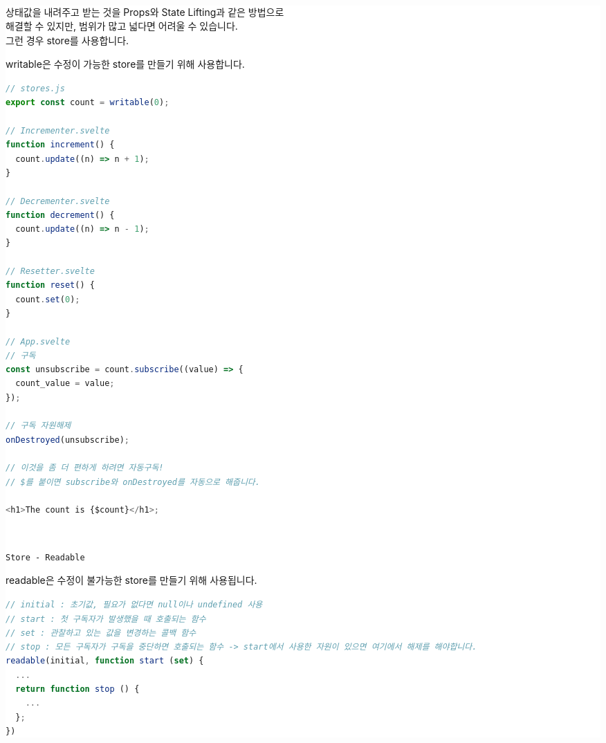 상태값을 내려주고 받는 것을 Props와 State Lifting과 같은 방법으로<br/>
해결할 수 있지만, 범위가 많고 넓다면 어려울 수 있습니다.<br/>
그런 경우 store를 사용합니다.<br/>

writable은 수정이 가능한 store를 만들기 위해 사용합니다.<br/>

```js
// stores.js
export const count = writable(0);

// Incrementer.svelte
function increment() {
  count.update((n) => n + 1);
}

// Decrementer.svelte
function decrement() {
  count.update((n) => n - 1);
}

// Resetter.svelte
function reset() {
  count.set(0);
}

// App.svelte
// 구독
const unsubscribe = count.subscribe((value) => {
  count_value = value;
});

// 구독 자원해제
onDestroyed(unsubscribe);

// 이것을 좀 더 편하게 하려면 자동구독!
// $를 붙이면 subscribe와 onDestroyed를 자동으로 해줍니다.

<h1>The count is {$count}</h1>;
```

<br/>

`Store - Readable`

readable은 수정이 불가능한 store를 만들기 위해 사용됩니다.<br/>

```js
// initial : 초기값, 필요가 없다면 null이나 undefined 사용
// start : 첫 구독자가 발생했을 때 호출되는 함수
// set : 관찰하고 있는 값을 변경하는 콜백 함수
// stop : 모든 구독자가 구독을 중단하면 호출되는 함수 -> start에서 사용한 자원이 있으면 여기에서 해제를 해야합니다.
readable(initial, function start (set) {
  ...
  return function stop () {
    ...
  };
})
```

